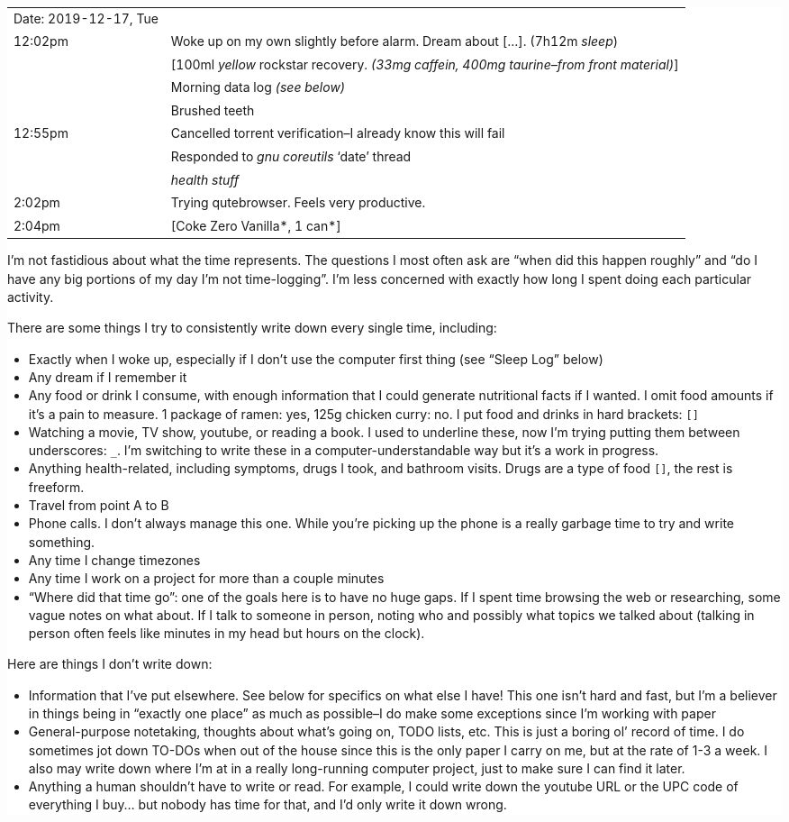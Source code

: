 |     |     |
| --- | --- |
| Date: 2019-12-17, Tue |     |
| 12:02pm | Woke up on my own slightly before alarm. Dream about \[…\]. (7h12m *sleep*) |
|     | \[100ml *yellow* rockstar recovery. *(33mg caffein, 400mg taurine–from front material)*\] |
|     | Morning data log *(see below)* |
|     | Brushed teeth |
| 12:55pm | Cancelled torrent verification–I already know this will fail |
|     | Responded to *gnu coreutils* ‘date’ thread |
|     | *health stuff* |
| 2:02pm | Trying qutebrowser. Feels very productive. |
| 2:04pm | \[Coke Zero Vanilla*, 1 can*\] |

I’m not fastidious about what the time represents. The questions I most often ask are “when did this happen roughly” and “do I have any big portions of my day I’m not time-logging”. I’m less concerned with exactly how long I spent doing each particular activity.

There are some things I try to consistently write down every single time, including:

-   Exactly when I woke up, especially if I don’t use the computer first thing (see “Sleep Log” below)
-   Any dream if I remember it
-   Any food or drink I consume, with enough information that I could generate nutritional facts if I wanted. I omit food amounts if it’s a pain to measure. 1 package of ramen: yes, 125g chicken curry: no. I put food and drinks in hard brackets: `[]`
-   Watching a movie, TV show, youtube, or reading a book. I used to underline these, now I’m trying putting them between underscores: `_`. I’m switching to write these in a computer-understandable way but it’s a work in progress.
-   Anything health-related, including symptoms, drugs I took, and bathroom visits. Drugs are a type of food `[]`, the rest is freeform.
-   Travel from point A to B
-   Phone calls. I don’t always manage this one. While you’re picking up the phone is a really garbage time to try and write something.
-   Any time I change timezones
-   Any time I work on a project for more than a couple minutes
-   “Where did that time go”: one of the goals here is to have no huge gaps. If I spent time browsing the web or researching, some vague notes on what about. If I talk to someone in person, noting who and possibly what topics we talked about (talking in person often feels like minutes in my head but hours on the clock).

Here are things I don’t write down:

-   Information that I’ve put elsewhere. See below for specifics on what else I have! This one isn’t hard and fast, but I’m a believer in things being in “exactly one place” as much as possible–I do make some exceptions since I’m working with paper
-   General-purpose notetaking, thoughts about what’s going on, TODO lists, etc. This is just a boring ol’ record of time. I do sometimes jot down TO-DOs when out of the house since this is the only paper I carry on me, but at the rate of 1-3 a week. I also may write down where I’m at in a really long-running computer project, just to make sure I can find it later.
-   Anything a human shouldn’t have to write or read. For example, I could write down the youtube URL or the UPC code of everything I buy… but nobody has time for that, and I’d only write it down wrong.

